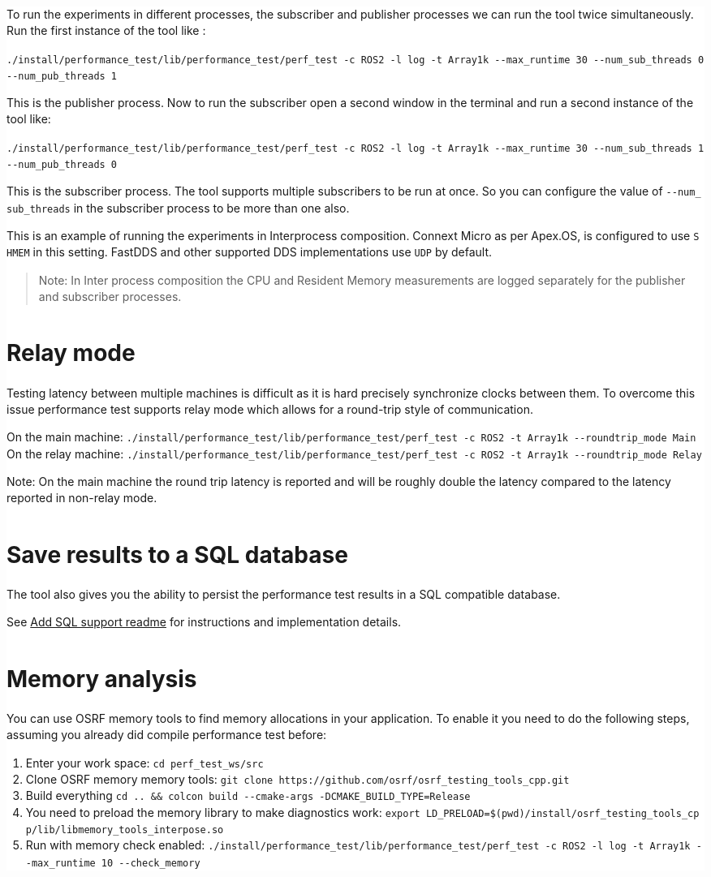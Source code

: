 To run the experiments in different processes, the subscriber and publisher processes we can run the tool twice simultaneously. Run the first instance of the tool like :
```
./install/performance_test/lib/performance_test/perf_test -c ROS2 -l log -t Array1k --max_runtime 30 --num_sub_threads 0 --num_pub_threads 1
```
This is the publisher process. Now to run the subscriber open a second window in the terminal and run a second instance of the tool like:

```
./install/performance_test/lib/performance_test/perf_test -c ROS2 -l log -t Array1k --max_runtime 30 --num_sub_threads 1 --num_pub_threads 0
```
This is the subscriber process. The tool supports multiple subscribers to be run at once. So you can configure the value of `--num_sub_threads` in the subscriber process to be more than one also.

This is an example of running the experiments in Interprocess composition. Connext Micro as per Apex.OS, is configured to use `SHMEM` in this setting. FastDDS and other supported DDS implementations use `UDP` by default.

> Note:
In Inter process composition the CPU and Resident Memory measurements are logged separately for the publisher and subscriber processes.

# Relay mode

Testing latency between multiple machines is difficult as it is hard precisely synchronize clocks between them.
To overcome this issue performance test supports relay mode which allows for a round-trip style of communication.

On the main machine: `./install/performance_test/lib/performance_test/perf_test -c ROS2 -t Array1k --roundtrip_mode Main`
On the relay machine: `./install/performance_test/lib/performance_test/perf_test -c ROS2 -t Array1k --roundtrip_mode Relay`

Note: On the main machine the round trip latency is reported and will be roughly double the latency compared to the latency reported in non-relay mode.

# Save results to a SQL database

The tool also gives you the ability to persist the performance test results in a SQL compatible database.

See [Add SQL support readme](add_sql_support_readme.md) for instructions and implementation details.

# Memory analysis

You can use OSRF memory tools to find memory allocations in your application. To enable it
you need to do the following steps, assuming you already did compile performance test before:

1. Enter your work space: `cd perf_test_ws/src`
1. Clone OSRF memory memory tools: `git clone https://github.com/osrf/osrf_testing_tools_cpp.git`
1. Build everything `cd .. && colcon build --cmake-args -DCMAKE_BUILD_TYPE=Release`
1. You need to preload the memory library to make diagnostics work: `export LD_PRELOAD=$(pwd)/install/osrf_testing_tools_cpp/lib/libmemory_tools_interpose.so`
1. Run with memory check enabled: `./install/performance_test/lib/performance_test/perf_test -c ROS2 -l log -t Array1k --max_runtime 10 --check_memory`
